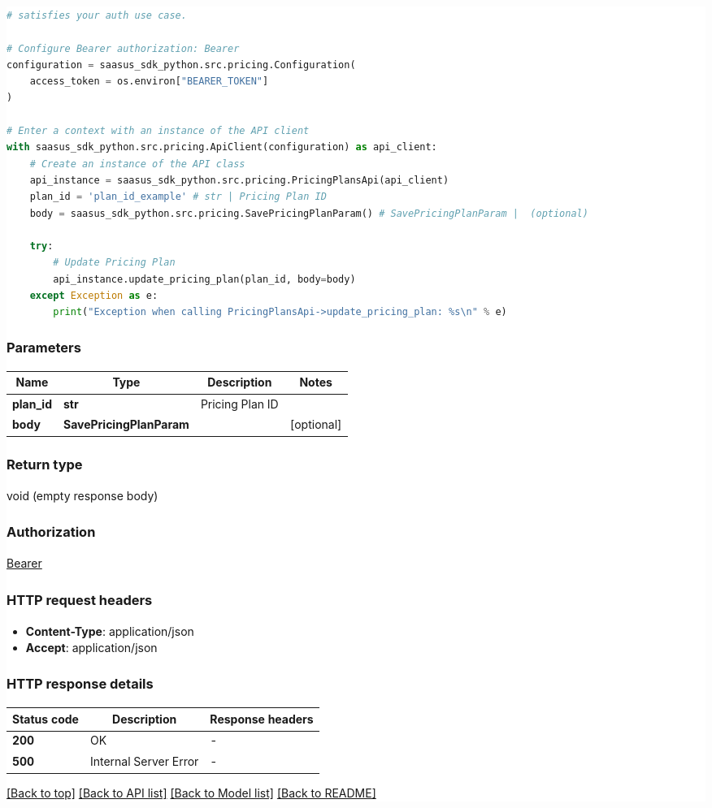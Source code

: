 ```python
# satisfies your auth use case.

# Configure Bearer authorization: Bearer
configuration = saasus_sdk_python.src.pricing.Configuration(
    access_token = os.environ["BEARER_TOKEN"]
)

# Enter a context with an instance of the API client
with saasus_sdk_python.src.pricing.ApiClient(configuration) as api_client:
    # Create an instance of the API class
    api_instance = saasus_sdk_python.src.pricing.PricingPlansApi(api_client)
    plan_id = 'plan_id_example' # str | Pricing Plan ID
    body = saasus_sdk_python.src.pricing.SavePricingPlanParam() # SavePricingPlanParam |  (optional)

    try:
        # Update Pricing Plan
        api_instance.update_pricing_plan(plan_id, body=body)
    except Exception as e:
        print("Exception when calling PricingPlansApi->update_pricing_plan: %s\n" % e)
```



### Parameters


Name | Type | Description  | Notes
------------- | ------------- | ------------- | -------------
 **plan_id** | **str**| Pricing Plan ID | 
 **body** | **SavePricingPlanParam**|  | [optional] 

### Return type

void (empty response body)

### Authorization

[Bearer](../README.md#Bearer)

### HTTP request headers

 - **Content-Type**: application/json
 - **Accept**: application/json

### HTTP response details

| Status code | Description | Response headers |
|-------------|-------------|------------------|
**200** | OK |  -  |
**500** | Internal Server Error |  -  |

[[Back to top]](#) [[Back to API list]](../README.md#documentation-for-api-endpoints) [[Back to Model list]](../README.md#documentation-for-models) [[Back to README]](../README.md)
